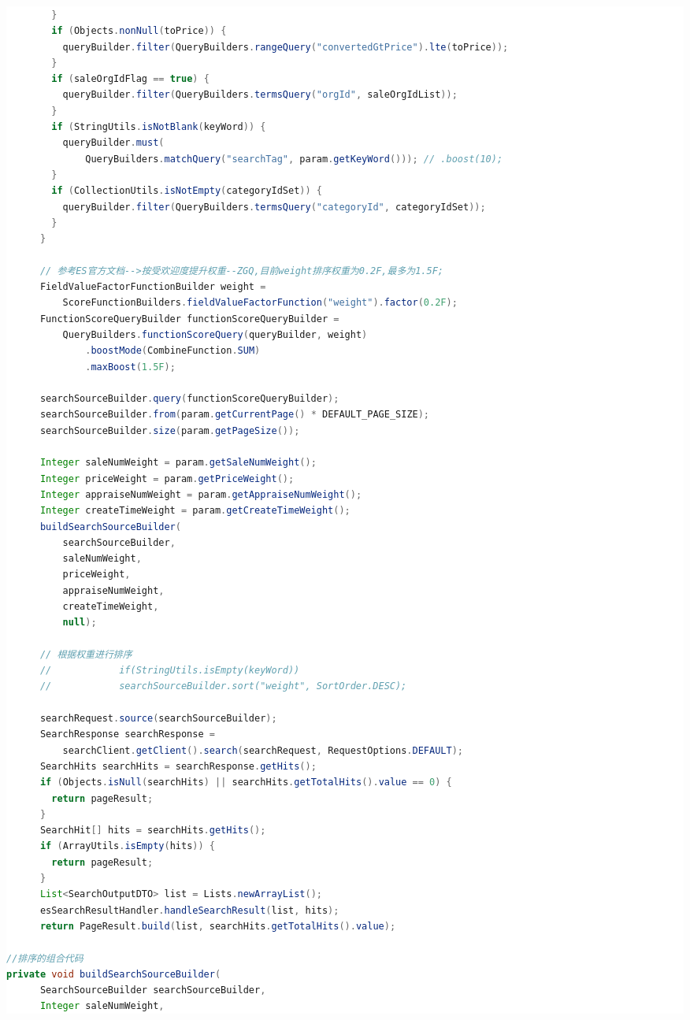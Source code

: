 ~~~java
        }
        if (Objects.nonNull(toPrice)) {
          queryBuilder.filter(QueryBuilders.rangeQuery("convertedGtPrice").lte(toPrice));
        }
        if (saleOrgIdFlag == true) {
          queryBuilder.filter(QueryBuilders.termsQuery("orgId", saleOrgIdList));
        }
        if (StringUtils.isNotBlank(keyWord)) {
          queryBuilder.must(
              QueryBuilders.matchQuery("searchTag", param.getKeyWord())); // .boost(10);
        }
        if (CollectionUtils.isNotEmpty(categoryIdSet)) {
          queryBuilder.filter(QueryBuilders.termsQuery("categoryId", categoryIdSet));
        }
      }

      // 参考ES官方文档-->按受欢迎度提升权重--ZGQ,目前weight排序权重为0.2F,最多为1.5F;
      FieldValueFactorFunctionBuilder weight =
          ScoreFunctionBuilders.fieldValueFactorFunction("weight").factor(0.2F);
      FunctionScoreQueryBuilder functionScoreQueryBuilder =
          QueryBuilders.functionScoreQuery(queryBuilder, weight)
              .boostMode(CombineFunction.SUM)
              .maxBoost(1.5F);

      searchSourceBuilder.query(functionScoreQueryBuilder);
      searchSourceBuilder.from(param.getCurrentPage() * DEFAULT_PAGE_SIZE);
      searchSourceBuilder.size(param.getPageSize());

      Integer saleNumWeight = param.getSaleNumWeight();
      Integer priceWeight = param.getPriceWeight();
      Integer appraiseNumWeight = param.getAppraiseNumWeight();
      Integer createTimeWeight = param.getCreateTimeWeight();
      buildSearchSourceBuilder(
          searchSourceBuilder,
          saleNumWeight,
          priceWeight,
          appraiseNumWeight,
          createTimeWeight,
          null);

      // 根据权重进行排序
      //            if(StringUtils.isEmpty(keyWord))
      //            searchSourceBuilder.sort("weight", SortOrder.DESC);

      searchRequest.source(searchSourceBuilder);
      SearchResponse searchResponse =
          searchClient.getClient().search(searchRequest, RequestOptions.DEFAULT);
      SearchHits searchHits = searchResponse.getHits();
      if (Objects.isNull(searchHits) || searchHits.getTotalHits().value == 0) {
        return pageResult;
      }
      SearchHit[] hits = searchHits.getHits();
      if (ArrayUtils.isEmpty(hits)) {
        return pageResult;
      }
      List<SearchOutputDTO> list = Lists.newArrayList();
      esSearchResultHandler.handleSearchResult(list, hits);
      return PageResult.build(list, searchHits.getTotalHits().value);

//排序的组合代码
private void buildSearchSourceBuilder(
      SearchSourceBuilder searchSourceBuilder,
      Integer saleNumWeight,
~~~